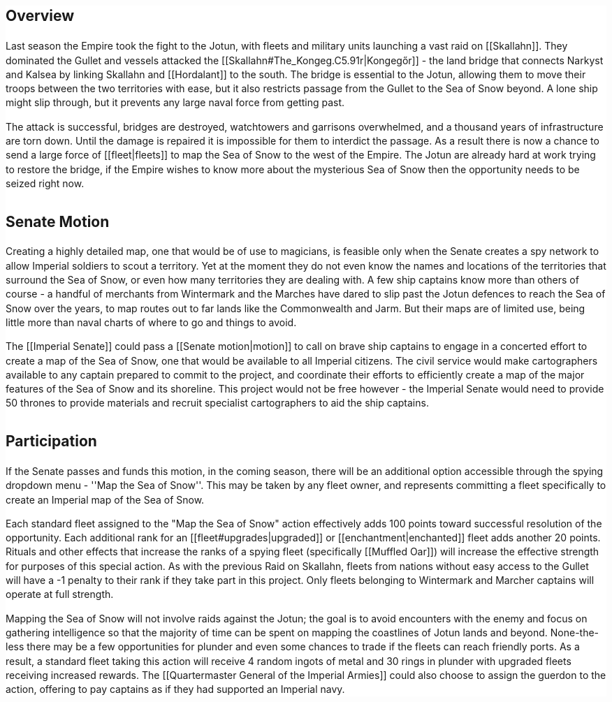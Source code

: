 
## Overview
Last season the Empire took the fight to the Jotun, with fleets and military units launching a vast raid on [[Skallahn]]. They dominated the Gullet and vessels attacked the 
[[Skallahn#The_Kongeg.C5.91r|Kongegőr]] - the land bridge that connects Narkyst and Kalsea by linking Skallahn and [[Hordalant]] to the south. The bridge is essential to the Jotun, allowing them to move their troops between the two territories with ease, but it also restricts passage from the Gullet to the Sea of Snow beyond. A lone ship might slip through, but it prevents any large naval force from getting past.

The attack is successful, bridges are destroyed, watchtowers and garrisons overwhelmed, and a thousand years of infrastructure are torn down. Until the damage is repaired it is impossible for them to interdict the passage. As a result there is now a chance to send a large force of [[fleet|fleets]] to map the Sea of Snow to the west of the Empire. The Jotun are already hard at work trying to restore the bridge, if the Empire wishes to know more about the mysterious Sea of Snow then the opportunity needs to be seized right now.

## Senate Motion
Creating a highly detailed map, one that would be of use to magicians, is feasible only when the Senate creates a spy network to allow Imperial soldiers to scout a territory. Yet at the moment they do not even know the names and locations of the territories that surround the Sea of Snow, or even how many territories they are dealing with. A few ship captains know more than others of course - a handful of merchants from Wintermark and the Marches have dared to slip past the Jotun defences to reach the Sea of Snow over the years, to map routes out to far lands like the Commonwealth and Jarm. But their maps are of limited use, being little more than naval charts of where to go and things to avoid. 

The [[Imperial Senate]] could pass a [[Senate motion|motion]] to call on brave ship captains to engage in a concerted effort to create a map of the Sea of Snow, one that would be available to all Imperial citizens. The civil service would make cartographers available to any captain prepared to commit to the project, and coordinate their efforts to efficiently create a map of the major features of the Sea of Snow and its shoreline. This project would not be free however - the Imperial Senate would need to provide 50 thrones to provide materials and recruit specialist cartographers to aid the ship captains.

## Participation
If the Senate passes and funds this motion, in the coming season, there will be an additional option accessible through the spying dropdown menu - ''Map the Sea of Snow''. This may be taken by any fleet owner, and represents committing a fleet specifically to create an Imperial map of the Sea of Snow. 

Each standard fleet assigned to the "Map the Sea of Snow" action effectively adds 100 points toward successful resolution of the opportunity. Each additional rank for an [[fleet#upgrades|upgraded]] or [[enchantment|enchanted]] fleet adds another 20 points. Rituals and other effects that increase the ranks of a spying fleet (specifically [[Muffled Oar]]) will increase the effective strength for purposes of this special action. As with the previous Raid on Skallahn, fleets from nations without easy access to the Gullet will have a -1 penalty to their rank if they take part in this project. Only fleets belonging to Wintermark and Marcher captains will operate at full strength.

Mapping the Sea of Snow will not involve raids against the Jotun; the goal is to avoid encounters with the enemy and focus on gathering intelligence so that the majority of time can be spent on mapping the coastlines of Jotun lands and beyond. None-the-less there may be a few opportunities for plunder and even some chances to trade if the fleets can reach friendly ports. As a result, a standard fleet taking this action will receive 4 random ingots of metal and 30 rings in plunder with upgraded fleets receiving increased rewards. The [[Quartermaster General of the Imperial Armies]] could also choose to assign the guerdon to the action, offering to pay captains as if they had supported an Imperial navy.
